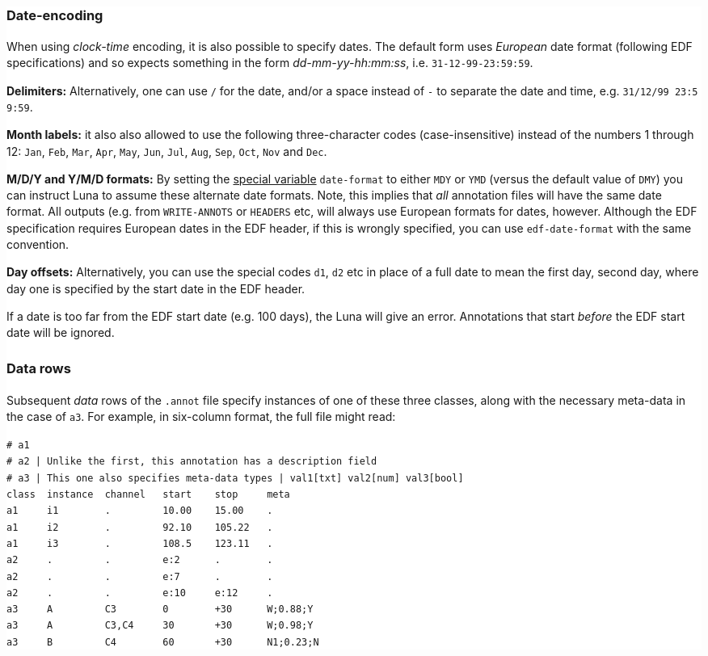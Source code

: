 
### Date-encoding 

When using _clock-time_ encoding, it is also possible to specify dates. The default
form uses _European_ date format (following EDF specifications) and so expects
something in the form _dd-mm-yy-hh:mm:ss_, i.e. `31-12-99-23:59:59`.

__Delimiters:__ Alternatively, one can use `/` for the date, and/or a space instead of
`-` to separate the date and time, e.g. `31/12/99 23:59:59`.

__Month labels:__ it also also allowed to use the following
three-character codes (case-insensitive) instead of the numbers 1
through 12: `Jan`, `Feb`, `Mar`, `Apr`, `May`, `Jun`, `Jul`, `Aug`,
`Sep`, `Oct`, `Nov` and `Dec`.

__M/D/Y and Y/M/D formats:__ By setting the [special
variable](../luna/args.md#special-variables) `date-format` to either
`MDY` or `YMD` (versus the default value of `DMY`) you can instruct
Luna to assume these alternate date formats.  Note, this implies that _all_ annotation
files will have the same date format.   All outputs (e.g. from `WRITE-ANNOTS` or `HEADERS` etc, will
always use European formats for dates, however.    Although the EDF specification requires European dates
in the EDF header, if this is wrongly specified, you can use `edf-date-format` with the same convention.

__Day offsets:__ Alternatively, you can use the special codes `d1`,
`d2` etc in place of a full date to mean the first day, second day,
where day one is specified by the start date in the EDF header.

If a date is too far from the EDF start date (e.g. 100 days), the Luna
will give an error.  Annotations that start _before_ the EDF start
date will be ignored.



### Data rows

Subsequent _data_ rows of the `.annot` file specify instances of one
of these three classes, along with the necessary meta-data in the case
of `a3`. For example, in six-column format, the full file might read:

```
# a1 
# a2 | Unlike the first, this annotation has a description field
# a3 | This one also specifies meta-data types | val1[txt] val2[num] val3[bool]
class  instance  channel   start    stop     meta
a1     i1        .         10.00    15.00    .
a1     i2        .         92.10    105.22   .
a1     i3        .         108.5    123.11   .
a2     .         .         e:2      .        .
a2     .         .         e:7      .        .
a2     .         .         e:10     e:12     .
a3     A         C3        0        +30      W;0.88;Y
a3     A         C3,C4     30       +30      W;0.98;Y
a3     B         C4        60       +30      N1;0.23;N
```
